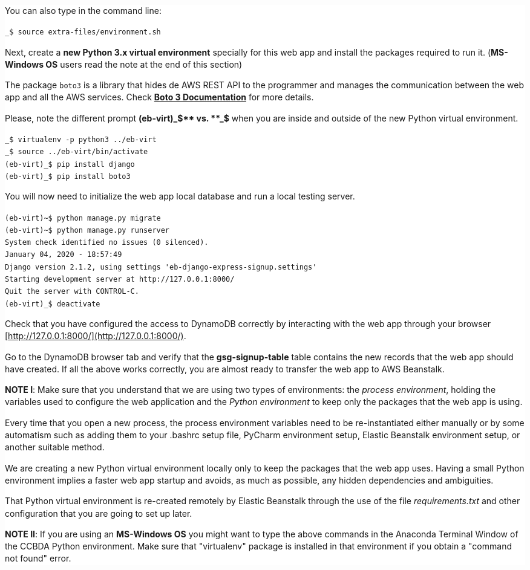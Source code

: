 You can also type in the command line:

```
_$ source extra-files/environment.sh
```

Next, create a **new Python 3.x virtual environment** specially for this web app and install the packages required to run it. (**MS-Windows OS** users read the note at the end of this section)

The package `boto3` is a library that hides de AWS REST API to the programmer and manages the communication between the web app and all the AWS services. Check [**Boto 3 Documentation**](https://boto3.readthedocs.io/en/latest/reference/services/index.html) for more details.

Please, note the different prompt **(eb-virt)_$** vs. **_$** when you are inside and outside of the new Python virtual environment.

```
_$ virtualenv -p python3 ../eb-virt
_$ source ../eb-virt/bin/activate
(eb-virt)_$ pip install django
(eb-virt)_$ pip install boto3
```

You will now need to initialize the web app local database and run a local testing server.

```
(eb-virt)~$ python manage.py migrate
(eb-virt)~$ python manage.py runserver
System check identified no issues (0 silenced).
January 04, 2020 - 18:57:49
Django version 2.1.2, using settings 'eb-django-express-signup.settings'
Starting development server at http://127.0.0.1:8000/
Quit the server with CONTROL-C.
(eb-virt)_$ deactivate
```
Check that you have configured the access to DynamoDB correctly by interacting with the web app through your browser [http://127.0.0.1:8000/](http://127.0.0.1:8000/).

Go to the DynamoDB browser tab and verify that the **gsg-signup-table** table contains the new records that the web app should have created. If all the above works correctly, you are almost ready to transfer the web app to AWS Beanstalk.

**NOTE I**: Make sure that you understand that we are using two types of environments: the *process environment*, holding the variables used to configure the web application and the *Python environment* to keep only the packages that the web app is using.

Every time that you open a new process, the process environment variables need to be re-instantiated either manually or by some automatism such as adding them to your .bashrc setup file, PyCharm environment setup, Elastic Beanstalk environment setup, or another suitable method.

We are creating a new Python virtual environment locally only to keep the packages that the web app uses. Having a small Python environment implies a faster web app startup and avoids, as much as possible, any hidden dependencies and ambiguities.

That Python virtual environment is re-created remotely by Elastic Beanstalk through the use of the file *requirements.txt* and other configuration that you are going to set up later. 

**NOTE II**: If you are using an **MS-Windows OS** you might want to type the above commands in the Anaconda Terminal Window of the CCBDA Python environment. Make sure that "virtualenv" package is installed in that environment if you obtain a "command not found" error.
